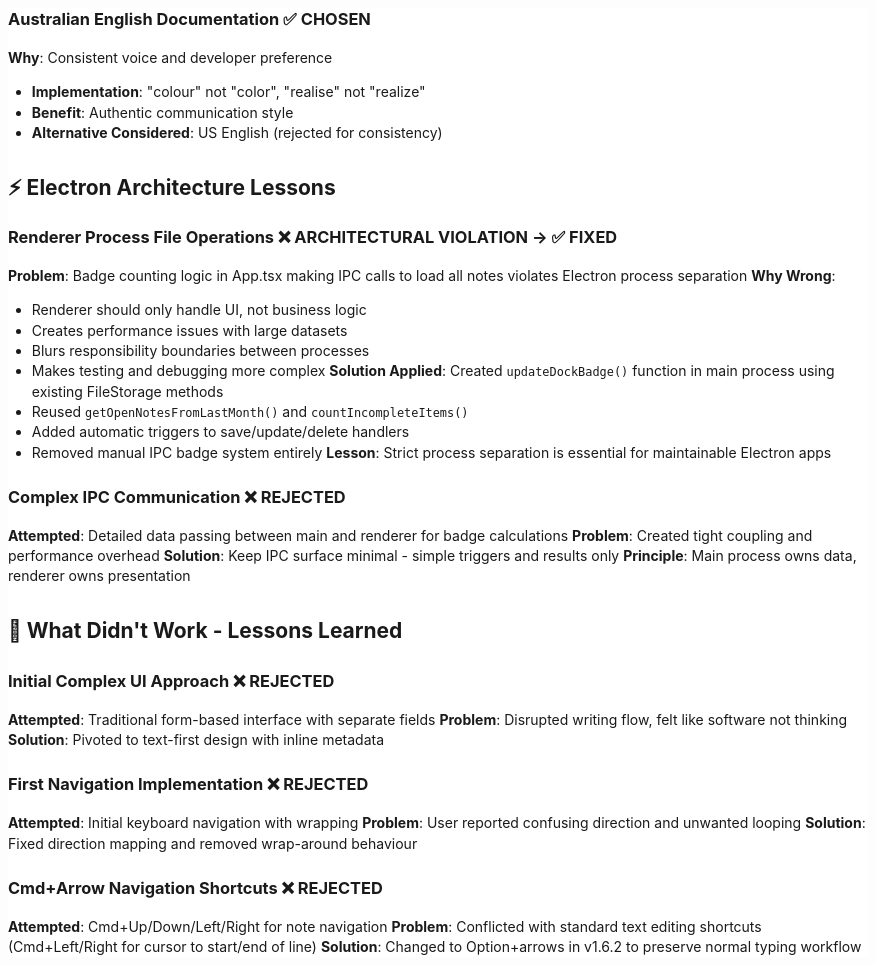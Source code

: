 ### **Australian English Documentation** ✅ CHOSEN
**Why**: Consistent voice and developer preference
- **Implementation**: "colour" not "color", "realise" not "realize"
- **Benefit**: Authentic communication style
- **Alternative Considered**: US English (rejected for consistency)

## ⚡ Electron Architecture Lessons

### **Renderer Process File Operations** ❌ ARCHITECTURAL VIOLATION → ✅ FIXED
**Problem**: Badge counting logic in App.tsx making IPC calls to load all notes violates Electron process separation
**Why Wrong**: 
- Renderer should only handle UI, not business logic
- Creates performance issues with large datasets
- Blurs responsibility boundaries between processes
- Makes testing and debugging more complex
**Solution Applied**: Created `updateDockBadge()` function in main process using existing FileStorage methods
- Reused `getOpenNotesFromLastMonth()` and `countIncompleteItems()` 
- Added automatic triggers to save/update/delete handlers
- Removed manual IPC badge system entirely
**Lesson**: Strict process separation is essential for maintainable Electron apps

### **Complex IPC Communication** ❌ REJECTED
**Attempted**: Detailed data passing between main and renderer for badge calculations
**Problem**: Created tight coupling and performance overhead
**Solution**: Keep IPC surface minimal - simple triggers and results only
**Principle**: Main process owns data, renderer owns presentation

## 🔄 What Didn't Work - Lessons Learned

### **Initial Complex UI Approach** ❌ REJECTED
**Attempted**: Traditional form-based interface with separate fields
**Problem**: Disrupted writing flow, felt like software not thinking
**Solution**: Pivoted to text-first design with inline metadata

### **First Navigation Implementation** ❌ REJECTED
**Attempted**: Initial keyboard navigation with wrapping
**Problem**: User reported confusing direction and unwanted looping
**Solution**: Fixed direction mapping and removed wrap-around behaviour

### **Cmd+Arrow Navigation Shortcuts** ❌ REJECTED
**Attempted**: Cmd+Up/Down/Left/Right for note navigation
**Problem**: Conflicted with standard text editing shortcuts (Cmd+Left/Right for cursor to start/end of line)
**Solution**: Changed to Option+arrows in v1.6.2 to preserve normal typing workflow
